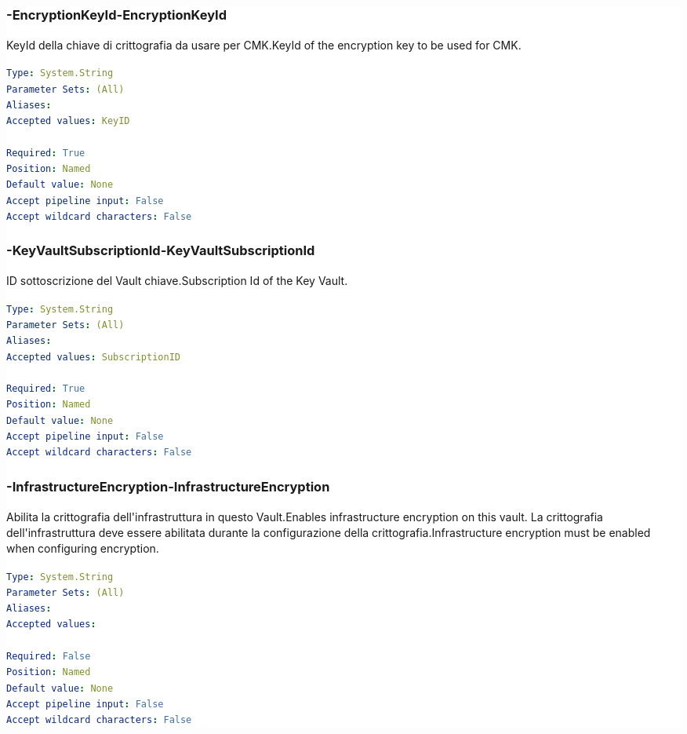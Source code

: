### <span data-ttu-id="83afc-127">-EncryptionKeyId</span><span class="sxs-lookup"><span data-stu-id="83afc-127">-EncryptionKeyId</span></span>
<span data-ttu-id="83afc-128">KeyId della chiave di crittografia da usare per CMK.</span><span class="sxs-lookup"><span data-stu-id="83afc-128">KeyId of the encryption key to be used for CMK.</span></span>

```yaml
Type: System.String
Parameter Sets: (All)
Aliases:
Accepted values: KeyID

Required: True
Position: Named
Default value: None
Accept pipeline input: False
Accept wildcard characters: False
```

### <span data-ttu-id="83afc-129">-KeyVaultSubscriptionId</span><span class="sxs-lookup"><span data-stu-id="83afc-129">-KeyVaultSubscriptionId</span></span>
<span data-ttu-id="83afc-130">ID sottoscrizione del Vault chiave.</span><span class="sxs-lookup"><span data-stu-id="83afc-130">Subscription Id of the Key Vault.</span></span>

```yaml
Type: System.String
Parameter Sets: (All)
Aliases:
Accepted values: SubscriptionID

Required: True
Position: Named
Default value: None
Accept pipeline input: False
Accept wildcard characters: False
```

### <span data-ttu-id="83afc-131">-InfrastructureEncryption</span><span class="sxs-lookup"><span data-stu-id="83afc-131">-InfrastructureEncryption</span></span>
<span data-ttu-id="83afc-132">Abilita la crittografia dell'infrastruttura in questo Vault.</span><span class="sxs-lookup"><span data-stu-id="83afc-132">Enables infrastructure encryption on this vault.</span></span> <span data-ttu-id="83afc-133">La crittografia dell'infrastruttura deve essere abilitata durante la configurazione della crittografia.</span><span class="sxs-lookup"><span data-stu-id="83afc-133">Infrastructure encryption must be enabled when configuring encryption.</span></span>

```yaml
Type: System.String
Parameter Sets: (All)
Aliases:
Accepted values:

Required: False
Position: Named
Default value: None
Accept pipeline input: False
Accept wildcard characters: False
```
